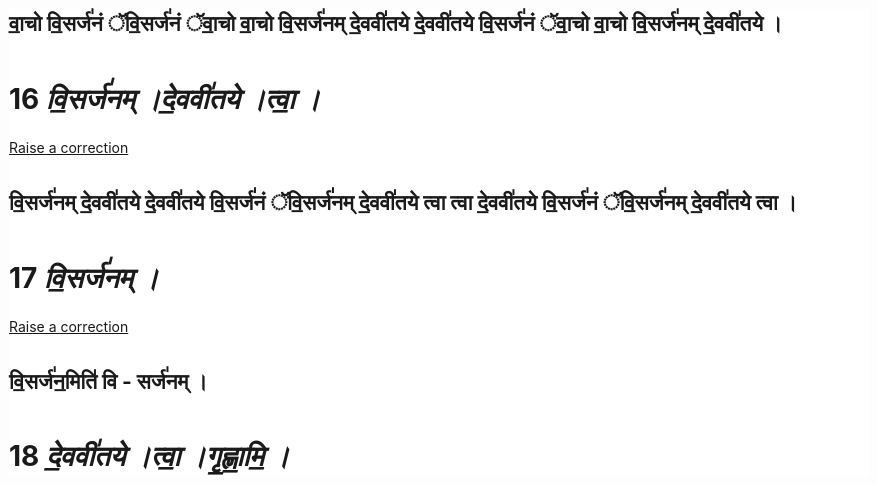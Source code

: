 ## वा॒चो वि॒सर्ज॑नं ॅवि॒सर्ज॑नं ॅवा॒चो वा॒चो वि॒सर्ज॑नम् दे॒ववी॑तये दे॒ववी॑तये वि॒सर्ज॑नं ॅवा॒चो वा॒चो वि॒सर्ज॑नम् दे॒ववी॑तये । ##


# 16  _वि॒सर्ज॑नम् ।दे॒ववी॑तये ।त्वा॒ ।_ #  



 [Raise a correction](https://github.com/hvram1/baraha2unicode/issues/new?title=TS+1.1.5.2-16&body=%E0%A4%B5%E0%A4%BF%E0%A5%92%E0%A4%B8%E0%A4%B0%E0%A5%8D%E0%A4%9C%E0%A5%91%E0%A4%A8%E0%A4%AE%E0%A5%8D+%E0%A5%A4%E0%A4%A6%E0%A5%87%E0%A5%92%E0%A4%B5%E0%A4%B5%E0%A5%80%E0%A5%91%E0%A4%A4%E0%A4%AF%E0%A5%87+%E0%A5%A4%E0%A4%A4%E0%A5%8D%E0%A4%B5%E0%A4%BE%E0%A5%92+%E0%A5%A4%0A%0A%0A%E0%A4%B5%E0%A4%BF%E0%A5%92%E0%A4%B8%E0%A4%B0%E0%A5%8D%E0%A4%9C%E0%A5%91%E0%A4%A8%E0%A4%AE%E0%A5%8D+%E0%A4%A6%E0%A5%87%E0%A5%92%E0%A4%B5%E0%A4%B5%E0%A5%80%E0%A5%91%E0%A4%A4%E0%A4%AF%E0%A5%87+%E0%A4%A6%E0%A5%87%E0%A5%92%E0%A4%B5%E0%A4%B5%E0%A5%80%E0%A5%91%E0%A4%A4%E0%A4%AF%E0%A5%87+%E0%A4%B5%E0%A4%BF%E0%A5%92%E0%A4%B8%E0%A4%B0%E0%A5%8D%E0%A4%9C%E0%A5%91%E0%A4%A8%E0%A4%82+%E0%A5%85%E0%A4%B5%E0%A4%BF%E0%A5%92%E0%A4%B8%E0%A4%B0%E0%A5%8D%E0%A4%9C%E0%A5%91%E0%A4%A8%E0%A4%AE%E0%A5%8D+%E0%A4%A6%E0%A5%87%E0%A5%92%E0%A4%B5%E0%A4%B5%E0%A5%80%E0%A5%91%E0%A4%A4%E0%A4%AF%E0%A5%87+%E0%A4%A4%E0%A5%8D%E0%A4%B5%E0%A4%BE+%E0%A4%A4%E0%A5%8D%E0%A4%B5%E0%A4%BE+%E0%A4%A6%E0%A5%87%E0%A5%92%E0%A4%B5%E0%A4%B5%E0%A5%80%E0%A5%91%E0%A4%A4%E0%A4%AF%E0%A5%87+%E0%A4%B5%E0%A4%BF%E0%A5%92%E0%A4%B8%E0%A4%B0%E0%A5%8D%E0%A4%9C%E0%A5%91%E0%A4%A8%E0%A4%82+%E0%A5%85%E0%A4%B5%E0%A4%BF%E0%A5%92%E0%A4%B8%E0%A4%B0%E0%A5%8D%E0%A4%9C%E0%A5%91%E0%A4%A8%E0%A4%AE%E0%A5%8D+%E0%A4%A6%E0%A5%87%E0%A5%92%E0%A4%B5%E0%A4%B5%E0%A5%80%E0%A5%91%E0%A4%A4%E0%A4%AF%E0%A5%87+%E0%A4%A4%E0%A5%8D%E0%A4%B5%E0%A4%BE+%E0%A5%A4&labels=%E0%A4%A4%E0%A5%88%E0%A4%A4%E0%A5%8D%E0%A4%B0%E0%A4%BF%E0%A4%AF+%E0%A4%B8%E0%A4%82%E0%A4%B8%E0%A4%BF%E0%A4%A4%E0%A4%BE+%E0%A4%98%E0%A4%A8+%E0%A4%AA%E0%A4%BE%E0%A4%A0)

## वि॒सर्ज॑नम् दे॒ववी॑तये दे॒ववी॑तये वि॒सर्ज॑नं ॅवि॒सर्ज॑नम् दे॒ववी॑तये त्वा त्वा दे॒ववी॑तये वि॒सर्ज॑नं ॅवि॒सर्ज॑नम् दे॒ववी॑तये त्वा । ##


# 17  _वि॒सर्ज॑नम् ।_ #  



 [Raise a correction](https://github.com/hvram1/baraha2unicode/issues/new?title=TS+1.1.5.2-17&body=%E0%A4%B5%E0%A4%BF%E0%A5%92%E0%A4%B8%E0%A4%B0%E0%A5%8D%E0%A4%9C%E0%A5%91%E0%A4%A8%E0%A4%AE%E0%A5%8D+%E0%A5%A4%0A%0A%0A%E0%A4%B5%E0%A4%BF%E0%A5%92%E0%A4%B8%E0%A4%B0%E0%A5%8D%E0%A4%9C%E0%A5%91%E0%A4%A8%E0%A5%92%E0%A4%AE%E0%A4%BF%E0%A4%A4%E0%A4%BF%E0%A5%91+%E0%A4%B5%E0%A4%BF+-+%E0%A4%B8%E0%A4%B0%E0%A5%8D%E0%A4%9C%E0%A5%91%E0%A4%A8%E0%A4%AE%E0%A5%8D+%E0%A5%A4&labels=%E0%A4%A4%E0%A5%88%E0%A4%A4%E0%A5%8D%E0%A4%B0%E0%A4%BF%E0%A4%AF+%E0%A4%B8%E0%A4%82%E0%A4%B8%E0%A4%BF%E0%A4%A4%E0%A4%BE+%E0%A4%98%E0%A4%A8+%E0%A4%AA%E0%A4%BE%E0%A4%A0)

## वि॒सर्ज॑न॒मिति॑ वि - सर्ज॑नम् । ##


# 18  _दे॒ववी॑तये ।त्वा॒ ।गृ॒ह्णा॒मि॒ ।_ #  


